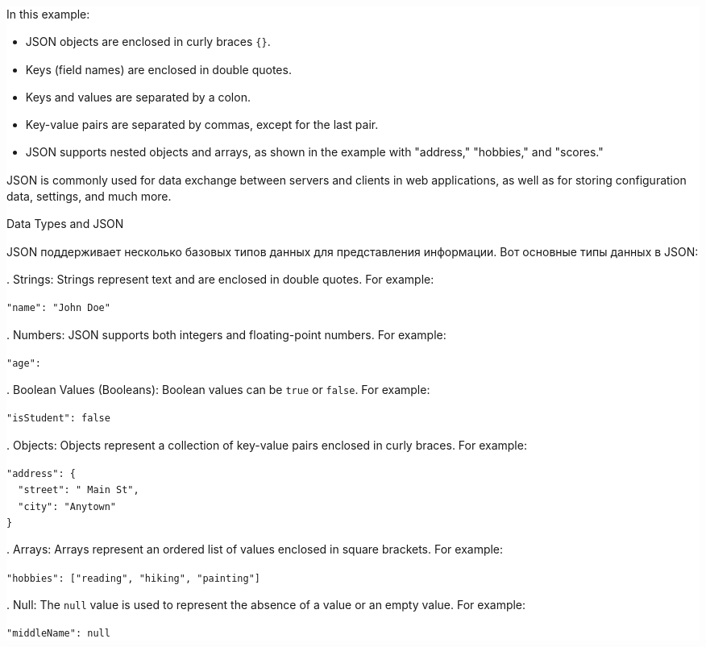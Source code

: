 In this example:

- JSON objects are enclosed in curly braces `{}`.

- Keys (field names) are enclosed in double quotes.

- Keys and values are separated by a colon.

- Key-value pairs are separated by commas, except for the last pair.

- JSON supports nested objects and arrays, as shown in the example with "address," "hobbies," and "scores."

JSON is commonly used for data exchange between servers and clients in web applications, as well as for storing configuration data, settings, and much more.

 Data Types and JSON

JSON поддерживает несколько базовых типов данных для представления информации. Вот основные типы данных в JSON:

\. Strings: Strings represent text and are enclosed in double quotes. For example:

```
"name": "John Doe"
```

\. Numbers: JSON supports both integers and floating-point numbers. For example:

```
"age": 
```

\. Boolean Values (Booleans): Boolean values can be `true` or `false`. For example:

```
"isStudent": false
```

\. Objects: Objects represent a collection of key-value pairs enclosed in curly braces. For example:

```
"address": {
  "street": " Main St",
  "city": "Anytown"
}
```

\. Arrays: Arrays represent an ordered list of values enclosed in square brackets. For example:

```
"hobbies": ["reading", "hiking", "painting"]
```

\. Null: The `null` value is used to represent the absence of a value or an empty value. For example:

```
"middleName": null
```